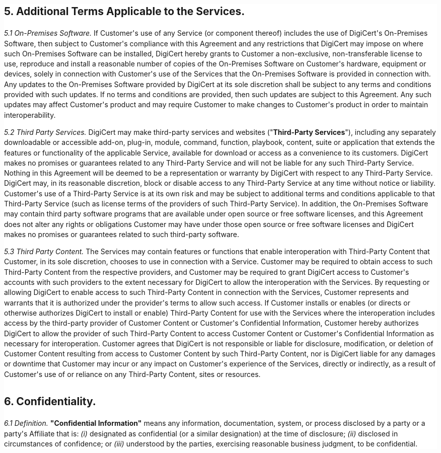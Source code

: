 ## 5. Additional Terms Applicable to the Services.

*5.1* *On-Premises Software.*  If Customer's use of any Service (or component thereof) includes the use of DigiCert's On-Premises Software, then subject to Customer's compliance with this Agreement and any restrictions that DigiCert may impose on where such On-Premises Software can be installed, DigiCert hereby grants to Customer a non-exclusive, non-transferable license to use, reproduce and install a reasonable number of copies of the On-Premises Software on Customer's hardware, equipment or devices, solely in connection with Customer's use of the Services that the On-Premises Software is provided in connection with. Any updates to the On-Premises Software provided by DigiCert at its sole discretion shall be subject to any terms and conditions provided with such updates. If no terms and conditions are provided, then such updates are subject to this Agreement. Any such updates may affect Customer's product and may require Customer to make changes to Customer's product in order to maintain interoperability.

*5.2* *Third Party Services.*  DigiCert may make third-party services and websites ("**Third-Party Services**"), including any separately downloadable or accessible add-on, plug-in, module, command, function, playbook, content, suite or application that extends the features or functionality of the applicable Service, available for download or access as a convenience to its customers. DigiCert makes no promises or guarantees related to any Third-Party Service and will not be liable for any such Third-Party Service. Nothing in this Agreement will be deemed to be a representation or warranty by DigiCert with respect to any Third-Party Service. DigiCert may, in its reasonable discretion, block or disable access to any Third-Party Service at any time without notice or liability. Customer's use of a Third-Party Service is at its own risk and may be subject to additional terms and conditions applicable to that Third-Party Service (such as license terms of the providers of such Third-Party Service). In addition, the On-Premises Software may contain third party software programs that are available under open source or free software licenses, and this Agreement does not alter any rights or obligations Customer may have under those open source or free software licenses and DigiCert makes no promises or guarantees related to such third-party software.

*5.3* *Third Party Content.*  The Services may contain features or functions that enable interoperation with Third-Party Content that Customer, in its sole discretion, chooses to use in connection with a Service. Customer may be required to obtain access to such Third-Party Content from the respective providers, and Customer may be required to grant DigiCert access to Customer's accounts with such providers to the extent necessary for DigiCert to allow the interoperation with the Services. By requesting or allowing DigiCert to enable access to such Third-Party Content in connection with the Services, Customer represents and warrants that it is authorized under the provider's terms to allow such access. If Customer installs or enables (or directs or otherwise authorizes DigiCert to install or enable) Third-Party Content for use with the Services where the interoperation includes access by the third-party provider of Customer Content or Customer's Confidential Information, Customer hereby authorizes DigiCert to allow the provider of such Third-Party Content to access Customer Content or Customer's Confidential Information as necessary for interoperation. Customer agrees that DigiCert is not responsible or liable for disclosure, modification, or deletion of Customer Content resulting from access to Customer Content by such Third-Party Content, nor is DigiCert liable for any damages or downtime that Customer may incur or any impact on Customer's experience of the Services, directly or indirectly, as a result of Customer's use of or reliance on any Third-Party Content, sites or resources.

## 6. Confidentiality.

*6.1* *Definition.*  **"Confidential Information"** means any information, documentation, system, or process disclosed by a party or a party's Affiliate that is: *(i)* designated as confidential (or a similar designation) at the time of disclosure; *(ii)* disclosed in circumstances of confidence; or *(iii)* understood by the parties, exercising reasonable business judgment, to be confidential.
